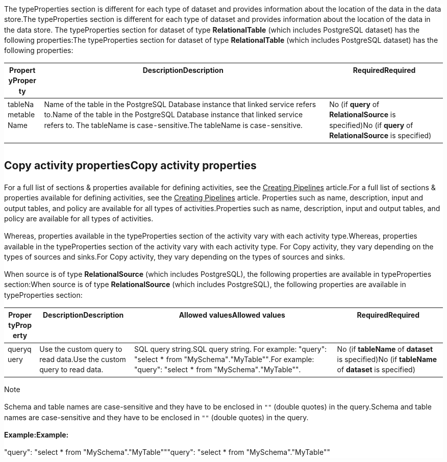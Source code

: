 <span data-ttu-id="3420e-166">The typeProperties section is different for each type of dataset and provides information about the location of the data in the data store.</span><span class="sxs-lookup"><span data-stu-id="3420e-166">The typeProperties section is different for each type of dataset and provides information about the location of the data in the data store.</span></span> <span data-ttu-id="3420e-167">The typeProperties section for dataset of type **RelationalTable** (which includes PostgreSQL dataset) has the following properties:</span><span class="sxs-lookup"><span data-stu-id="3420e-167">The typeProperties section for dataset of type **RelationalTable** (which includes PostgreSQL dataset) has the following properties:</span></span>

| <span data-ttu-id="3420e-168">Property</span><span class="sxs-lookup"><span data-stu-id="3420e-168">Property</span></span> | <span data-ttu-id="3420e-169">Description</span><span class="sxs-lookup"><span data-stu-id="3420e-169">Description</span></span> | <span data-ttu-id="3420e-170">Required</span><span class="sxs-lookup"><span data-stu-id="3420e-170">Required</span></span> |
| --- | --- | --- |
| <span data-ttu-id="3420e-171">tableName</span><span class="sxs-lookup"><span data-stu-id="3420e-171">tableName</span></span> |<span data-ttu-id="3420e-172">Name of the table in the PostgreSQL Database instance that linked service refers to.</span><span class="sxs-lookup"><span data-stu-id="3420e-172">Name of the table in the PostgreSQL Database instance that linked service refers to.</span></span> <span data-ttu-id="3420e-173">The tableName is case-sensitive.</span><span class="sxs-lookup"><span data-stu-id="3420e-173">The tableName is case-sensitive.</span></span> |<span data-ttu-id="3420e-174">No (if **query** of **RelationalSource** is specified)</span><span class="sxs-lookup"><span data-stu-id="3420e-174">No (if **query** of **RelationalSource** is specified)</span></span> |

## <a name="copy-activity-properties"></a><span data-ttu-id="3420e-175">Copy activity properties</span><span class="sxs-lookup"><span data-stu-id="3420e-175">Copy activity properties</span></span>
<span data-ttu-id="3420e-176">For a full list of sections & properties available for defining activities, see the [Creating Pipelines](data-factory-create-pipelines.md) article.</span><span class="sxs-lookup"><span data-stu-id="3420e-176">For a full list of sections & properties available for defining activities, see the [Creating Pipelines](data-factory-create-pipelines.md) article.</span></span> <span data-ttu-id="3420e-177">Properties such as name, description, input and output tables, and policy are available for all types of activities.</span><span class="sxs-lookup"><span data-stu-id="3420e-177">Properties such as name, description, input and output tables, and policy are available for all types of activities.</span></span>

<span data-ttu-id="3420e-178">Whereas, properties available in the typeProperties section of the activity vary with each activity type.</span><span class="sxs-lookup"><span data-stu-id="3420e-178">Whereas, properties available in the typeProperties section of the activity vary with each activity type.</span></span> <span data-ttu-id="3420e-179">For Copy activity, they vary depending on the types of sources and sinks.</span><span class="sxs-lookup"><span data-stu-id="3420e-179">For Copy activity, they vary depending on the types of sources and sinks.</span></span>

<span data-ttu-id="3420e-180">When source is of type **RelationalSource** (which includes PostgreSQL), the following properties are available in typeProperties section:</span><span class="sxs-lookup"><span data-stu-id="3420e-180">When source is of type **RelationalSource** (which includes PostgreSQL), the following properties are available in typeProperties section:</span></span>

| <span data-ttu-id="3420e-181">Property</span><span class="sxs-lookup"><span data-stu-id="3420e-181">Property</span></span> | <span data-ttu-id="3420e-182">Description</span><span class="sxs-lookup"><span data-stu-id="3420e-182">Description</span></span> | <span data-ttu-id="3420e-183">Allowed values</span><span class="sxs-lookup"><span data-stu-id="3420e-183">Allowed values</span></span> | <span data-ttu-id="3420e-184">Required</span><span class="sxs-lookup"><span data-stu-id="3420e-184">Required</span></span> |
| --- | --- | --- | --- |
| <span data-ttu-id="3420e-185">query</span><span class="sxs-lookup"><span data-stu-id="3420e-185">query</span></span> |<span data-ttu-id="3420e-186">Use the custom query to read data.</span><span class="sxs-lookup"><span data-stu-id="3420e-186">Use the custom query to read data.</span></span> |<span data-ttu-id="3420e-187">SQL query string.</span><span class="sxs-lookup"><span data-stu-id="3420e-187">SQL query string.</span></span> <span data-ttu-id="3420e-188">For example: "query": "select \* from \"MySchema\".\"MyTable\"".</span><span class="sxs-lookup"><span data-stu-id="3420e-188">For example: "query": "select \* from \"MySchema\".\"MyTable\"".</span></span> |<span data-ttu-id="3420e-189">No (if **tableName** of **dataset** is specified)</span><span class="sxs-lookup"><span data-stu-id="3420e-189">No (if **tableName** of **dataset** is specified)</span></span> |

> [!NOTE]
> <span data-ttu-id="3420e-190">Schema and table names are case-sensitive and they have to  be enclosed in `""` (double quotes) in the query.</span><span class="sxs-lookup"><span data-stu-id="3420e-190">Schema and table names are case-sensitive and they have to  be enclosed in `""` (double quotes) in the query.</span></span>  

<span data-ttu-id="3420e-191">**Example:**</span><span class="sxs-lookup"><span data-stu-id="3420e-191">**Example:**</span></span>

 <span data-ttu-id="3420e-192">"query": "select \* from \"MySchema\".\"MyTable\""</span><span class="sxs-lookup"><span data-stu-id="3420e-192">"query": "select \* from \"MySchema\".\"MyTable\""</span></span>
